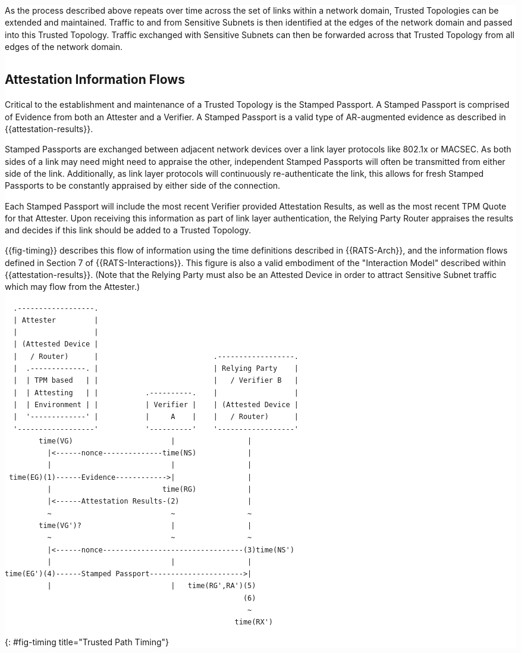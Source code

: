 
As the process described above repeats over time across the set of links within a network domain, Trusted Topologies can be extended and maintained. Traffic to and from Sensitive Subnets is then identified at the edges of the network domain and passed into this Trusted Topology.  Traffic exchanged with Sensitive Subnets can then be forwarded across that Trusted Topology from all edges of the network domain.


## Attestation Information Flows

Critical to the establishment and maintenance of a Trusted Topology is the Stamped Passport.  A Stamped Passport is comprised of Evidence from both an Attester and a Verifier.  A Stamped Passport is a valid type of AR-augmented evidence as described in {{attestation-results}}.

Stamped Passports are exchanged between adjacent network devices over a link layer protocols like 802.1x or MACSEC.  As both sides of a link may need might need to appraise the other, independent Stamped Passports will often be transmitted from either side of the link.  Additionally, as link layer protocols will continuously re-authenticate the link, this allows for fresh Stamped Passports to be constantly appraised by either side of the connection. 

Each Stamped Passport will include the most recent Verifier provided Attestation Results, as well as the most recent TPM Quote for that Attester.  Upon receiving this information as part of link layer authentication, the Relying Party Router appraises the results and decides if this link should be added to a Trusted Topology. 

{{fig-timing}} describes this flow of information using the time definitions described in {{RATS-Arch}}, and the information flows defined in Section 7 of {{RATS-Interactions}}.  This figure is also a valid embodiment of the "Interaction Model" described within {{attestation-results}}.  (Note that the Relying Party must also be an Attested Device in order to attract Sensitive Subnet traffic which may flow from the Attester.)

~~~                                                     
  .------------------.
  | Attester         |
  |                  |
  | (Attested Device |
  |   / Router)      |                           .------------------.
  |  .-------------. |                           | Relying Party    |
  |  | TPM based   | |                           |   / Verifier B   |
  |  | Attesting   | |           .----------.    |                  |
  |  | Environment | |           | Verifier |    | (Attested Device |
  |  '-------------' |           |     A    |    |   / Router)      |
  '------------------'           '----------'    '------------------'
        time(VG)                       |                 |  
          |<------nonce--------------time(NS)            |   
          |                            |                 |  
 time(EG)(1)------Evidence------------>|                 |  
          |                          time(RG)            | 
          |<------Attestation Results-(2)                | 
          ~                            ~                 ~ 
        time(VG')?                     |                 | 
          ~                            ~                 ~
          |<------nonce---------------------------------(3)time(NS') 
          |                            |                 |   
time(EG')(4)------Stamped Passport---------------------->| 
          |                            |   time(RG',RA')(5)
                                                        (6)
                                                         ~
                                                      time(RX')  
~~~
{: #fig-timing title="Trusted Path Timing"}
